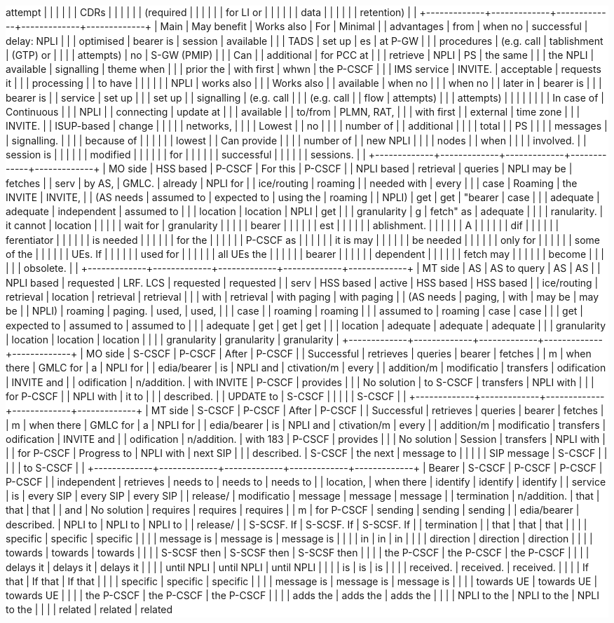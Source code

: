 attempt | | | | | | CDRs | | | | | | (required | | | | | | for LI or | | | | | | data | | | | | | retention) | | +-------------+-------------+-------------+-------------+-------------+ | Main | May benefit | Works also | For | Minimal | | advantages | from | when no | successful | delay: NPLI | | | optimised | bearer is | session | available | | | TADS | set up | es | at P-GW | | | procedures | (e.g. call | tablishment | (GTP) or | | | | attempts) | no | S-GW (PMIP) | | | Can | | additional | for PCC at | | | retrieve | NPLI | PS | the same | | | the NPLI | available | signalling | theme when | | | prior the | with first | whwn | the P-CSCF | | | IMS service | INVITE. | acceptable | requests it | | | processing | | to have | | | | | | NPLI | works also | | | Works also | | available | when no | | | when no | | later in | bearer is | | | bearer is | | service | set up | | | set up | | signalling | (e.g. call | | | (e.g. call | | flow | attempts) | | | attempts) | | | | | | | | In case of | Continuous | | | NPLI | | connecting | update at | | | available | | to/from | PLMN, RAT, | | | with first | | external | time zone | | | INVITE. | | ISUP-based | change | | | | | networks, | | | | Lowest | | no | | | | number of | | additional | | | | total | | PS | | | | messages | | signalling. | | | | because of | | | | | | lowest | | Can provide | | | | number of | | new NPLI | | | | nodes | | when | | | | involved. | | session is | | | | | | modified | | | | | | for | | | | | | successful | | | | | | sessions. | | +-------------+-------------+-------------+-------------+-------------+ | MO side | HSS based | P-CSCF | For this | P-CSCF | | NPLI based | retrieval | queries | NPLI may be | fetches | | serv | by AS, | GMLC. | already | NPLI for | | ice/routing | roaming | | needed with | every | | | case | Roaming | the INVITE | INVITE, | | (AS needs | assumed to | expected to | using the | roaming | | NPLI) | get | get | \"bearer | case | | | adequate | adequate | independent | assumed to | | | location | location | NPLI | get | | | granularity | g | fetch\" as | adequate | | | | ranularity. | it cannot | location | | | | | wait for | granularity | | | | | bearer | | | | | | est | | | | | | ablishment. | | | | | | A | | | | | | dif | | | | | | ferentiator | | | | | | is needed | | | | | | for the | | | | | | P-CSCF as | | | | | | it is may | | | | | | be needed | | | | | | only for | | | | | | some of the | | | | | | UEs. If | | | | | | used for | | | | | | all UEs the | | | | | | bearer | | | | | | dependent | | | | | | fetch may | | | | | | become | | | | | | obsolete. | | +-------------+-------------+-------------+-------------+-------------+ | MT side | AS | AS to query | AS | AS | | NPLI based | requested | LRF. LCS | requested | requested | | serv | HSS based | active | HSS based | HSS based | | ice/routing | retrieval | location | retrieval | retrieval | | | with | retrieval | with paging | with paging | | (AS needs | paging, | with | may be | may be | | NPLI) | roaming | paging. | used, | used, | | | case | | roaming | roaming | | | assumed to | roaming | case | case | | | get | expected to | assumed to | assumed to | | | adequate | get | get | get | | | location | adequate | adequate | adequate | | | granularity | location | location | location | | | | granularity | granularity | granularity | +-------------+-------------+-------------+-------------+-------------+ | MO side | S-CSCF | P-CSCF | After | P-CSCF | | Successful | retrieves | queries | bearer | fetches | | m | when there | GMLC for | a | NPLI for | | edia/bearer | is | NPLI and | ctivation/m | every | | addition/m | modificatio | transfers | odification | INVITE and | | odification | n/addition. | with INVITE | P-CSCF | provides | | | No solution | to S-CSCF | transfers | NPLI with | | | for P-CSCF | | NPLI with | it to | | | described. | | UPDATE to | S-CSCF | | | | | S-CSCF | | +-------------+-------------+-------------+-------------+-------------+ | MT side | S-CSCF | P-CSCF | After | P-CSCF | | Successful | retrieves | queries | bearer | fetches | | m | when there | GMLC for | a | NPLI for | | edia/bearer | is | NPLI and | ctivation/m | every | | addition/m | modificatio | transfers | odification | INVITE and | | odification | n/addition. | with 183 | P-CSCF | provides | | | No solution | Session | transfers | NPLI with | | | for P-CSCF | Progress to | NPLI with | next SIP | | | described. | S-CSCF | the next | message to | | | | | SIP message | S-CSCF | | | | | to S-CSCF | | +-------------+-------------+-------------+-------------+-------------+ | Bearer | S-CSCF | P-CSCF | P-CSCF | P-CSCF | | independent | retrieves | needs to | needs to | needs to | | location, | when there | identify | identify | identify | | service | is | every SIP | every SIP | every SIP | | release/ | modificatio | message | message | message | | termination | n/addition. | that | that | that | | and | No solution | requires | requires | requires | | m | for P-CSCF | sending | sending | sending | | edia/bearer | described. | NPLI to | NPLI to | NPLI to | | release/ | | S-SCSF. If | S-SCSF. If | S-SCSF. If | | termination | | that | that | that | | | | specific | specific | specific | | | | message is | message is | message is | | | | in | in | in | | | | direction | direction | direction | | | | towards | towards | towards | | | | S-SCSF then | S-SCSF then | S-SCSF then | | | | the P-CSCF | the P-CSCF | the P-CSCF | | | | delays it | delays it | delays it | | | | until NPLI | until NPLI | until NPLI | | | | is | is | is | | | | received. | received. | received. | | | | If that | If that | If that | | | | specific | specific | specific | | | | message is | message is | message is | | | | towards UE | towards UE | towards UE | | | | the P-CSCF | the P-CSCF | the P-CSCF | | | | adds the | adds the | adds the | | | | NPLI to the | NPLI to the | NPLI to the | | | | related | related | related